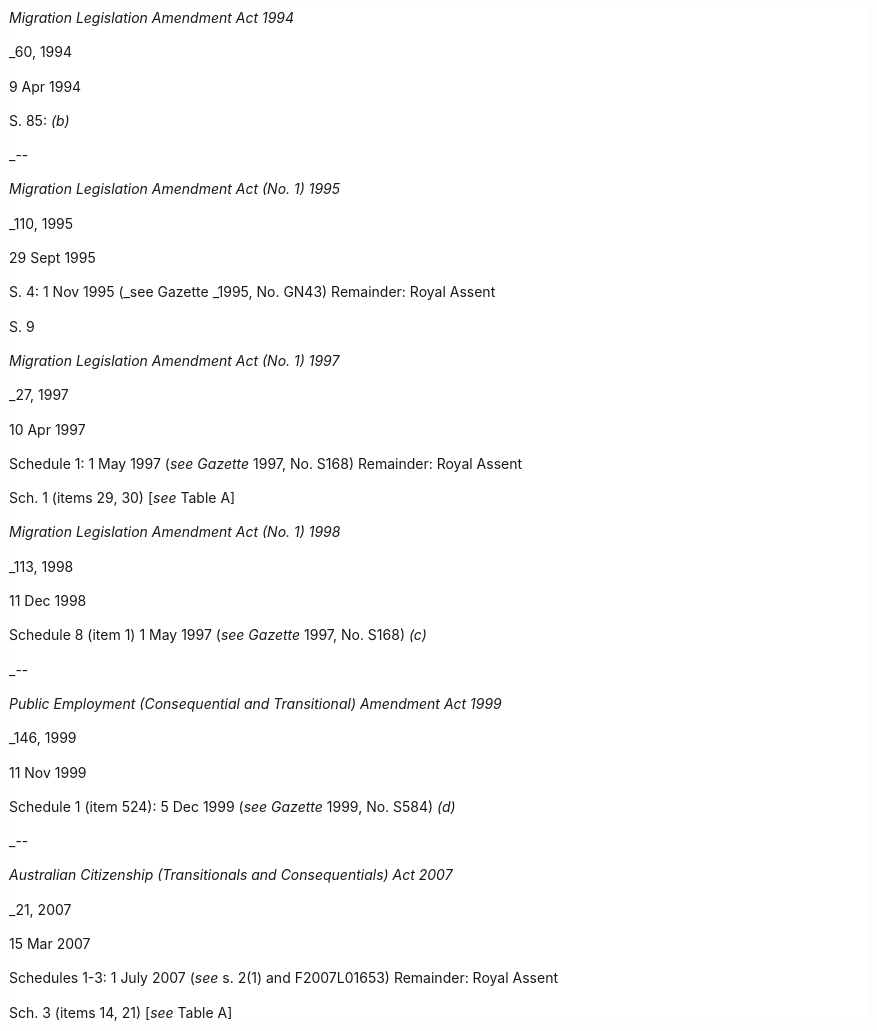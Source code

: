 _Migration Legislation Amendment Act 1994_

_60, 1994

9 Apr 1994

S. 85: _(b)_

_--

_Migration Legislation Amendment Act (No. 1) 1995_

_110, 1995

29 Sept 1995

S. 4: 1 Nov 1995 (_see Gazette _1995, No. GN43)
Remainder: Royal Assent


S. 9

_Migration Legislation Amendment Act (No. 1) 1997_

_27, 1997

10 Apr 1997

 Schedule 1: 1 May 1997 (_see Gazette_ 1997, No. S168)
Remainder: Royal Assent


Sch. 1 (items 29, 30) [_see_ Table A]

_Migration Legislation Amendment Act (No. 1) 1998_

_113, 1998

11 Dec 1998

Schedule 8 (item 1) 1 May 1997 (_see Gazette_ 1997, No. S168) _(c)_

_--

_Public Employment (Consequential and Transitional) Amendment Act 1999_

_146, 1999

11 Nov 1999

Schedule 1 (item 524): 5 Dec 1999 (_see Gazette_ 1999, No. S584) _(d)_

_--

_Australian Citizenship (Transitionals and Consequentials) Act 2007_

_21, 2007

15 Mar 2007

Schedules 1-3: 1 July 2007 (_see_ s. 2(1) and F2007L01653)
Remainder: Royal Assent


Sch. 3 (items 14, 21) [_see_ Table A]
